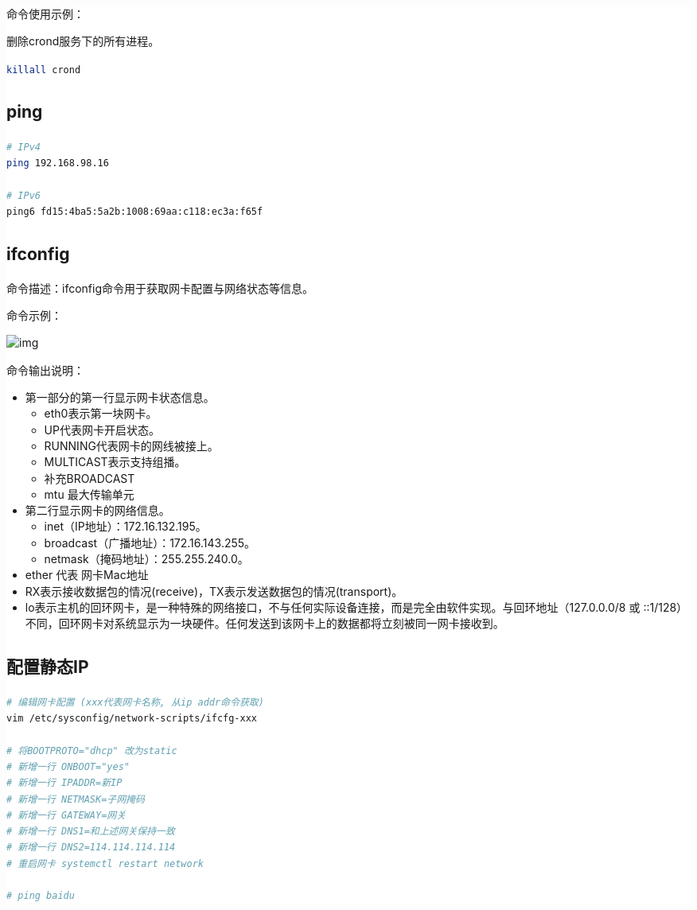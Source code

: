 命令使用示例：

删除crond服务下的所有进程。

```bash
killall crond
```



## ping

```bash
# IPv4
ping 192.168.98.16

# IPv6
ping6 fd15:4ba5:5a2b:1008:69aa:c118:ec3a:f65f
```



## ifconfig

命令描述：ifconfig命令用于获取网卡配置与网络状态等信息。

命令示例：

![img](https://img.alicdn.com/tfs/TB1L3dIHUH1gK0jSZSyXXXtlpXa-634-351.png)



命令输出说明：

- 第一部分的第一行显示网卡状态信息。
  - eth0表示第一块网卡。
  - UP代表网卡开启状态。
  - RUNNING代表网卡的网线被接上。
  - MULTICAST表示支持组播。
  - 补充BROADCAST
  - mtu 最大传输单元
- 第二行显示网卡的网络信息。
  - inet（IP地址）：172.16.132.195。
  - broadcast（广播地址）：172.16.143.255。
  - netmask（掩码地址）：255.255.240.0。
- ether 代表 网卡Mac地址
- RX表示接收数据包的情况(receive)，TX表示发送数据包的情况(transport)。
- lo表示主机的回环网卡，是一种特殊的网络接口，不与任何实际设备连接，而是完全由软件实现。与回环地址（127.0.0.0/8 或 ::1/128）不同，回环网卡对系统显示为一块硬件。任何发送到该网卡上的数据都将立刻被同一网卡接收到。



## 配置静态IP

```bash
# 编辑网卡配置 (xxx代表网卡名称, 从ip addr命令获取)
vim /etc/sysconfig/network-scripts/ifcfg-xxx

# 将BOOTPROTO="dhcp" 改为static
# 新增一行 ONBOOT="yes"
# 新增一行 IPADDR=新IP
# 新增一行 NETMASK=子网掩码
# 新增一行 GATEWAY=网关
# 新增一行 DNS1=和上述网关保持一致
# 新增一行 DNS2=114.114.114.114
# 重启网卡 systemctl restart network

# ping baidu
```
